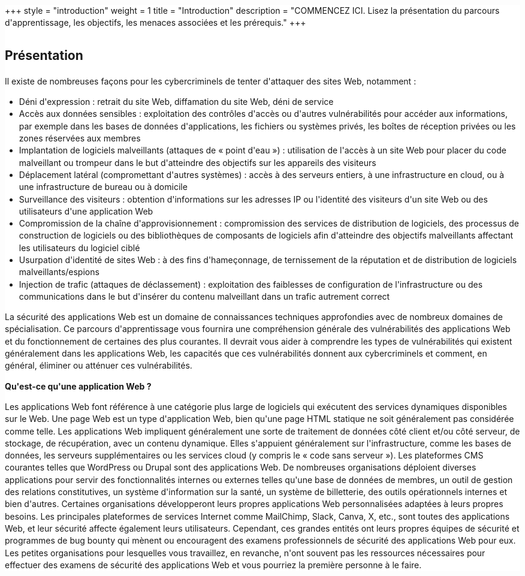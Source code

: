 +++
style = "introduction"
weight = 1
title = "Introduction"
description = "COMMENCEZ ICI. Lisez la présentation du parcours d'apprentissage, les objectifs, les menaces associées et les prérequis."
+++

## Présentation

Il existe de nombreuses façons pour les cybercriminels de tenter d'attaquer des sites Web, notamment :

- Déni d'expression : retrait du site Web, diffamation du site Web, déni de service
- Accès aux données sensibles : exploitation des contrôles d'accès ou d'autres vulnérabilités pour accéder aux informations, par exemple dans les bases de données d'applications, les fichiers ou systèmes privés, les boîtes de réception privées ou les zones réservées aux membres
- Implantation de logiciels malveillants (attaques de « point d'eau ») : utilisation de l'accès à un site Web pour placer du code malveillant ou trompeur dans le but d'atteindre des objectifs sur les appareils des visiteurs
- Déplacement latéral (compromettant d'autres systèmes) : accès à des serveurs entiers, à une infrastructure en cloud, ou à une infrastructure de bureau ou à domicile
- Surveillance des visiteurs : obtention d'informations sur les adresses IP ou l'identité des visiteurs d'un site Web ou des utilisateurs d'une application Web
- Compromission de la chaîne d'approvisionnement : compromission des services de distribution de logiciels, des processus de construction de logiciels ou des bibliothèques de composants de logiciels afin d'atteindre des objectifs malveillants affectant les utilisateurs du logiciel ciblé
- Usurpation d'identité de sites Web : à des fins d'hameçonnage, de ternissement de la réputation et de distribution de logiciels malveillants/espions
- Injection de trafic (attaques de déclassement) : exploitation des faiblesses de configuration de l'infrastructure ou des communications dans le but d'insérer du contenu malveillant dans un trafic autrement correct

La sécurité des applications Web est un domaine de connaissances techniques approfondies avec de nombreux domaines de spécialisation. Ce parcours d'apprentissage vous fournira une compréhension générale des vulnérabilités des applications Web et du fonctionnement de certaines des plus courantes. Il devrait vous aider à comprendre les types de vulnérabilités qui existent généralement dans les applications Web, les capacités que ces vulnérabilités donnent aux cybercriminels et comment, en général, éliminer ou atténuer ces vulnérabilités.

**Qu'est-ce qu'une application Web ?**

Les applications Web font référence à une catégorie plus large de logiciels qui exécutent des services dynamiques disponibles sur le Web. Une page Web est un type d'application Web, bien qu'une page HTML statique ne soit généralement pas considérée comme telle. Les applications Web impliquent généralement une sorte de traitement de données côté client et/ou côté serveur, de stockage, de récupération, avec un contenu dynamique. Elles s'appuient généralement sur l'infrastructure, comme les bases de données, les serveurs supplémentaires ou les services cloud (y compris le « code sans serveur »). Les plateformes CMS courantes telles que WordPress ou Drupal sont des applications Web. De nombreuses organisations déploient diverses applications pour servir des fonctionnalités internes ou externes telles qu'une base de données de membres, un outil de gestion des relations constitutives, un système d'information sur la santé, un système de billetterie, des outils opérationnels internes et bien d'autres. Certaines organisations développeront leurs propres applications Web personnalisées adaptées à leurs propres besoins. Les principales plateformes de services Internet comme MailChimp, Slack, Canva, X, etc., sont toutes des applications Web, et leur sécurité affecte également leurs utilisateurs. Cependant, ces grandes entités ont leurs propres équipes de sécurité et programmes de bug bounty qui mènent ou encouragent des examens professionnels de sécurité des applications Web pour eux. Les petites organisations pour lesquelles vous travaillez, en revanche, n'ont souvent pas les ressources nécessaires pour effectuer des examens de sécurité des applications Web et vous pourriez la première personne à le faire.
